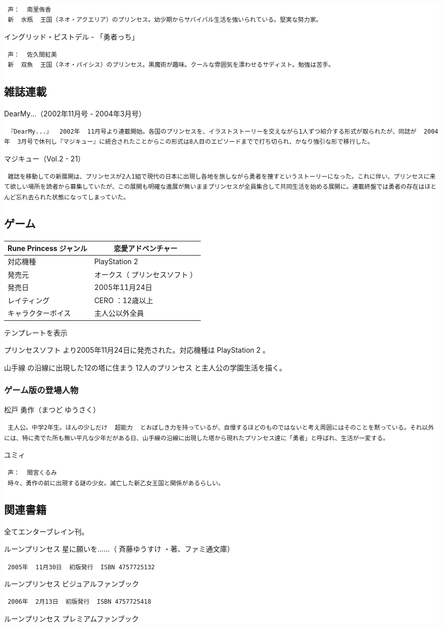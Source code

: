      声：  南里侑香 
     新  水瓶  王国（ネオ・アクエリア）のプリンセス。幼少期からサバイバル生活を強いられている。堅実な努力家。 
イングリッド・ピストデル - 「勇者っち」

     声：  佐久間紅美 
     新  双魚  王国（ネオ・パイシス）のプリンセス。黒魔術が趣味。クールな雰囲気を漂わせるサディスト。勉強は苦手。 

##  雑誌連載  

DearMy...（2002年11月号 - 2004年3月号）

     『DearMy...』  2002年  11月号より連載開始。各国のプリンセスを、イラストストーリーを交えながら1人ずつ紹介する形式が取られたが、同誌が  2004年  3月号で休刊し『マジキュー』に統合されたことからこの形式は8人目のエピソードまでで打ち切られ、かなり強引な形で移行した。 
マジキュー（Vol.2 - 21）

     雑誌を移動しての新展開は、プリンセスが2人1組で現代の日本に出現し各地を旅しながら勇者を捜すというストーリーになった。これに伴い、プリンセスに来て欲しい場所を読者から募集していたが、この展開も明確な進展が無いままプリンセスが全員集合して共同生活を始める展開に。連載終盤では勇者の存在はほとんど忘れ去られた状態になってしまっていた。 

##  ゲーム  

Rune Princess  ジャンル  |  恋愛アドベンチャー   
---|---  
対応機種  |  PlayStation 2   
発売元  |  オークス（  プリンセスソフト  ）   
発売日  |  2005年11月24日   
レイティング  |  CERO  ：12歳以上   
キャラクターボイス  |  主人公以外全員   
テンプレートを表示  
  
プリンセスソフト  より2005年11月24日に発売された。対応機種は  PlayStation 2  。

山手線  の沿線に出現した12の塔に住まう  12人のプリンセス  と主人公の学園生活を描く。

###  ゲーム版の登場人物  

松戸 勇作（まつど ゆうさく）

     主人公。中学2年生。ほんの少しだけ  超能力  とおぼしき力を持っているが、自慢するほどのものではないと考え周囲にはそのことを黙っている。それ以外には、特に秀でた所も無い平凡な少年だがある日、山手線の沿線に出現した塔から現れたプリンセス達に「勇者」と呼ばれ、生活が一変する。 
ユミィ

     声：  間宮くるみ 
     時々、勇作の前に出現する謎の少女。滅亡した新乙女王国と関係があるらしい。 

##  関連書籍  

全てエンターブレイン刊。

ルーンプリンセス 星に願いを……（  斉藤ゆうすけ  ・著、ファミ通文庫）

     2005年  11月30日  初版発行  ISBN 4757725132 
ルーンプリンセス ビジュアルファンブック

     2006年  2月13日  初版発行  ISBN 4757725418 
ルーンプリンセス プレミアムファンブック
